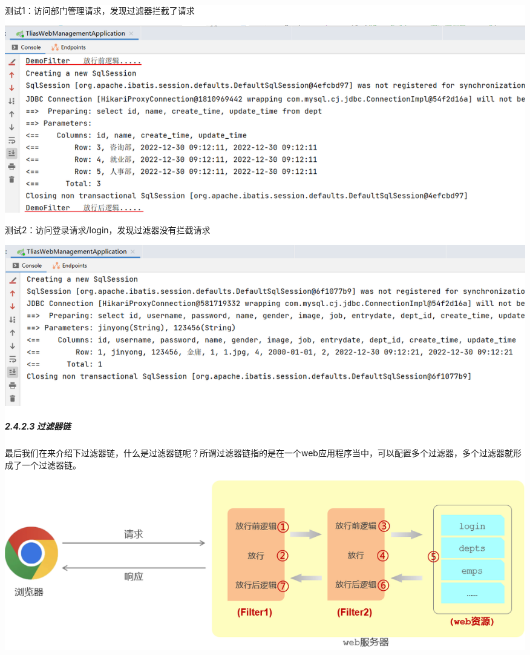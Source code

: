 

测试1：访问部门管理请求，发现过滤器拦截了请求

![image-20230106231144348](assets/image-20230106231144348.png)



测试2：访问登录请求/login，发现过滤器没有拦截请求

![image-20230106231220802](assets/image-20230106231220802.png)



##### 2.4.2.3 过滤器链

最后我们在来介绍下过滤器链，什么是过滤器链呢？所谓过滤器链指的是在一个web应用程序当中，可以配置多个过滤器，多个过滤器就形成了一个过滤器链。

![image-20230107084730393](assets/image-20230107084730393.png)
